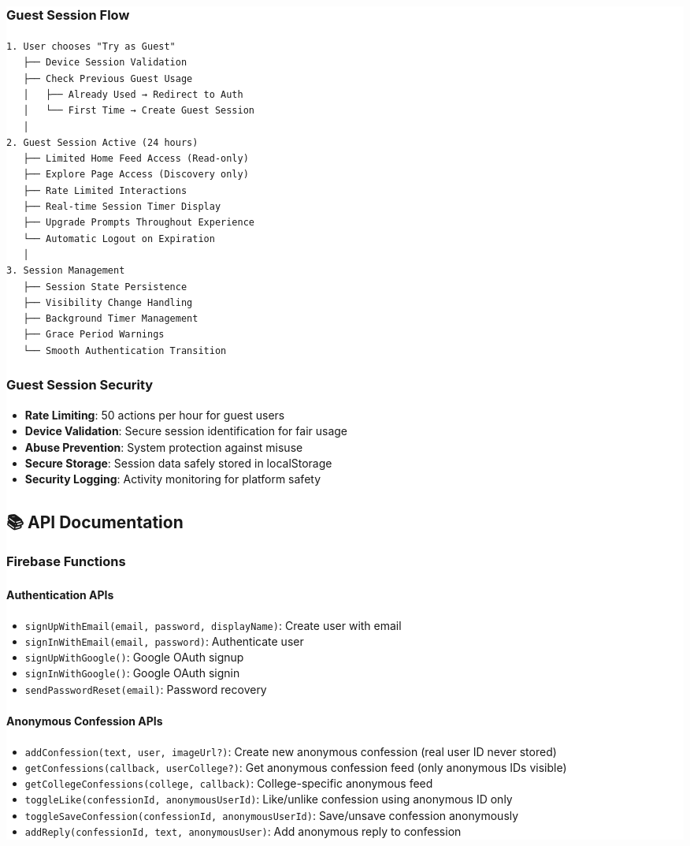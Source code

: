 ### Guest Session Flow
```
1. User chooses "Try as Guest"
   ├── Device Session Validation
   ├── Check Previous Guest Usage
   │   ├── Already Used → Redirect to Auth
   │   └── First Time → Create Guest Session
   │
2. Guest Session Active (24 hours)
   ├── Limited Home Feed Access (Read-only)
   ├── Explore Page Access (Discovery only)
   ├── Rate Limited Interactions
   ├── Real-time Session Timer Display
   ├── Upgrade Prompts Throughout Experience
   └── Automatic Logout on Expiration
   │
3. Session Management
   ├── Session State Persistence
   ├── Visibility Change Handling
   ├── Background Timer Management
   ├── Grace Period Warnings
   └── Smooth Authentication Transition
```

### Guest Session Security
- **Rate Limiting**: 50 actions per hour for guest users
- **Device Validation**: Secure session identification for fair usage
- **Abuse Prevention**: System protection against misuse
- **Secure Storage**: Session data safely stored in localStorage
- **Security Logging**: Activity monitoring for platform safety

## 📚 API Documentation

### Firebase Functions

#### Authentication APIs
- `signUpWithEmail(email, password, displayName)`: Create user with email
- `signInWithEmail(email, password)`: Authenticate user
- `signUpWithGoogle()`: Google OAuth signup
- `signInWithGoogle()`: Google OAuth signin
- `sendPasswordReset(email)`: Password recovery

#### Anonymous Confession APIs
- `addConfession(text, user, imageUrl?)`: Create new anonymous confession (real user ID never stored)
- `getConfessions(callback, userCollege?)`: Get anonymous confession feed (only anonymous IDs visible)
- `getCollegeConfessions(college, callback)`: College-specific anonymous feed
- `toggleLike(confessionId, anonymousUserId)`: Like/unlike confession using anonymous ID only
- `toggleSaveConfession(confessionId, anonymousUserId)`: Save/unsave confession anonymously
- `addReply(confessionId, text, anonymousUser)`: Add anonymous reply to confession

